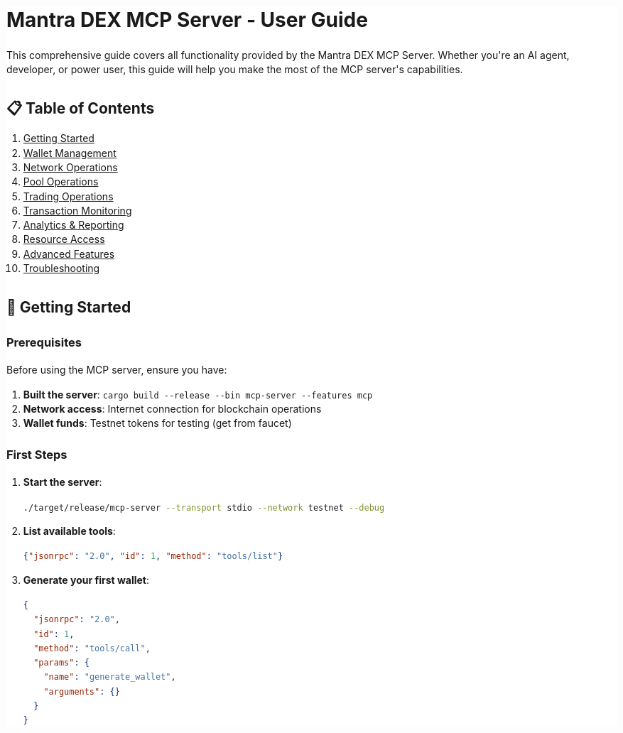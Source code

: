 # Mantra DEX MCP Server - User Guide

This comprehensive guide covers all functionality provided by the Mantra DEX MCP Server. Whether you're an AI agent, developer, or power user, this guide will help you make the most of the MCP server's capabilities.

## 📋 Table of Contents

1. [Getting Started](#getting-started)
2. [Wallet Management](#wallet-management)
3. [Network Operations](#network-operations)
4. [Pool Operations](#pool-operations)
5. [Trading Operations](#trading-operations)
6. [Transaction Monitoring](#transaction-monitoring)
7. [Analytics & Reporting](#analytics--reporting)
8. [Resource Access](#resource-access)
9. [Advanced Features](#advanced-features)
10. [Troubleshooting](#troubleshooting)

## 🚀 Getting Started

### Prerequisites

Before using the MCP server, ensure you have:

1. **Built the server**: `cargo build --release --bin mcp-server --features mcp`
2. **Network access**: Internet connection for blockchain operations
3. **Wallet funds**: Testnet tokens for testing (get from faucet)

### First Steps

1. **Start the server**:
   ```bash
   ./target/release/mcp-server --transport stdio --network testnet --debug
   ```

2. **List available tools**:
   ```json
   {"jsonrpc": "2.0", "id": 1, "method": "tools/list"}
   ```

3. **Generate your first wallet**:
   ```json
   {
     "jsonrpc": "2.0", 
     "id": 1, 
     "method": "tools/call", 
     "params": {
       "name": "generate_wallet", 
       "arguments": {}
     }
   }
   ```
